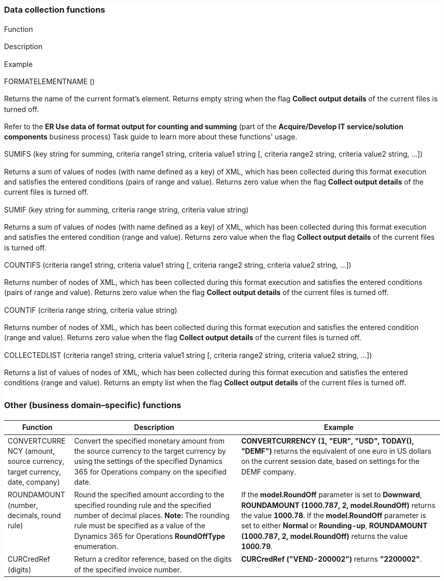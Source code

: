 ### Data collection functions

Function

Description

Example

FORMATELEMENTNAME ()

Returns the name of the current format’s element. Returns empty string when the flag **Collect output details** of the current files is turned off.

Refer to the **ER Use data of format output for counting and summing** (part of the **Acquire/Develop IT service/solution components** business process) Task guide to learn more about these functions' usage.

SUMIFS (key string for summing, criteria range1 string, criteria value1 string \[, criteria range2 string, criteria value2 string, …\])

Returns a sum of values of nodes (with name defined as a key) of XML, which has been collected during this format execution and satisfies the entered conditions (pairs of range and value). Returns zero value when the flag **Collect output details** of the current files is turned off.

SUMIF (key string for summing, criteria range string, criteria value string)

Returns a sum of values of nodes (with name defined as a key) of XML, which has been collected during this format execution and satisfies the entered condition (range and value). Returns zero value when the flag **Collect output details** of the current files is turned off.

COUNTIFS (criteria range1 string, criteria value1 string \[, criteria range2 string, criteria value2 string, …\])

Returns number of nodes of XML, which has been collected during this format execution and satisfies the entered conditions (pairs of range and value). Returns zero value when the flag **Collect output details** of the current files is turned off.

COUNTIF (criteria range string, criteria value string)

Returns number of nodes of XML, which has been collected during this format execution and satisfies the entered condition (range and value). Returns zero value when the flag **Collect output details** of the current files is turned off.

COLLECTEDLIST (criteria range1 string, criteria value1 string \[, criteria range2 string, criteria value2 string, …\])

Returns a list of values of nodes of XML, which has been collected during this format execution and satisfies the entered conditions (range and value). Returns an empty list when the flag **Collect output details** of the current files is turned off.

### Other (business domain–specific) functions

| Function                                                                         | Description                                                                                                                                                                                                                                                        | Example                                                                                                                                                                                                                                                                                                       |
|----------------------------------------------------------------------------------|--------------------------------------------------------------------------------------------------------------------------------------------------------------------------------------------------------------------------------------------------------------------|---------------------------------------------------------------------------------------------------------------------------------------------------------------------------------------------------------------------------------------------------------------------------------------------------------------|
| CONVERTCURRENCY (amount, source currency, target currency, date, company)        | Convert the specified monetary amount from the source currency to the target currency by using the settings of the specified Dynamics 365 for Operations company on the specified date.                                                                            | **CONVERTCURRENCY (1, "EUR", "USD", TODAY(), "DEMF")** returns the equivalent of one euro in US dollars on the current session date, based on settings for the DEMF company.                                                                                                                                  |
| ROUNDAMOUNT (number, decimals, round rule)                                       | Round the specified amount according to the specified rounding rule and the specified number of decimal places. **Note:** The rounding rule must be specified as a value of the Dynamics 365 for Operations **RoundOffType** enumeration.                          | If the **model.RoundOff** parameter is set to ****Downward****, **ROUNDAMOUNT (1000.787, 2, model.RoundOff)** returns the value **1000.78**. If the **model.RoundOff** parameter is set to either **Normal** or **Rounding-up**, **ROUNDAMOUNT (1000.787, 2, model.RoundOff)** returns the value **1000.79**. |
| CURCredRef (digits)                                                              | Return a creditor reference, based on the digits of the specified invoice number.                                                                                                                                                                                  | **CURCredRef ("VEND-200002")** returns **"2200002"**.                                                                                                                                                                                                                                                         |